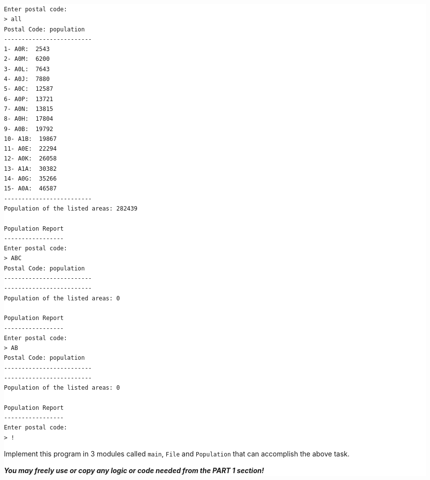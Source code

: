 ```text
Enter postal code:
> all
Postal Code: population
-------------------------
1- A0R:  2543
2- A0M:  6200
3- A0L:  7643
4- A0J:  7880
5- A0C:  12587
6- A0P:  13721
7- A0N:  13815
8- A0H:  17804
9- A0B:  19792
10- A1B:  19867
11- A0E:  22294
12- A0K:  26058
13- A1A:  30382
14- A0G:  35266
15- A0A:  46587
-------------------------
Population of the listed areas: 282439

Population Report
-----------------
Enter postal code:
> ABC
Postal Code: population
-------------------------
-------------------------
Population of the listed areas: 0

Population Report
-----------------
Enter postal code:
> AB
Postal Code: population
-------------------------
-------------------------
Population of the listed areas: 0

Population Report
-----------------
Enter postal code:
> !
```

Implement this program in 3 modules called `main`, `File` and `Population` that can accomplish the above task.  



***You may freely use or copy any logic or code needed from the PART 1 section!***

